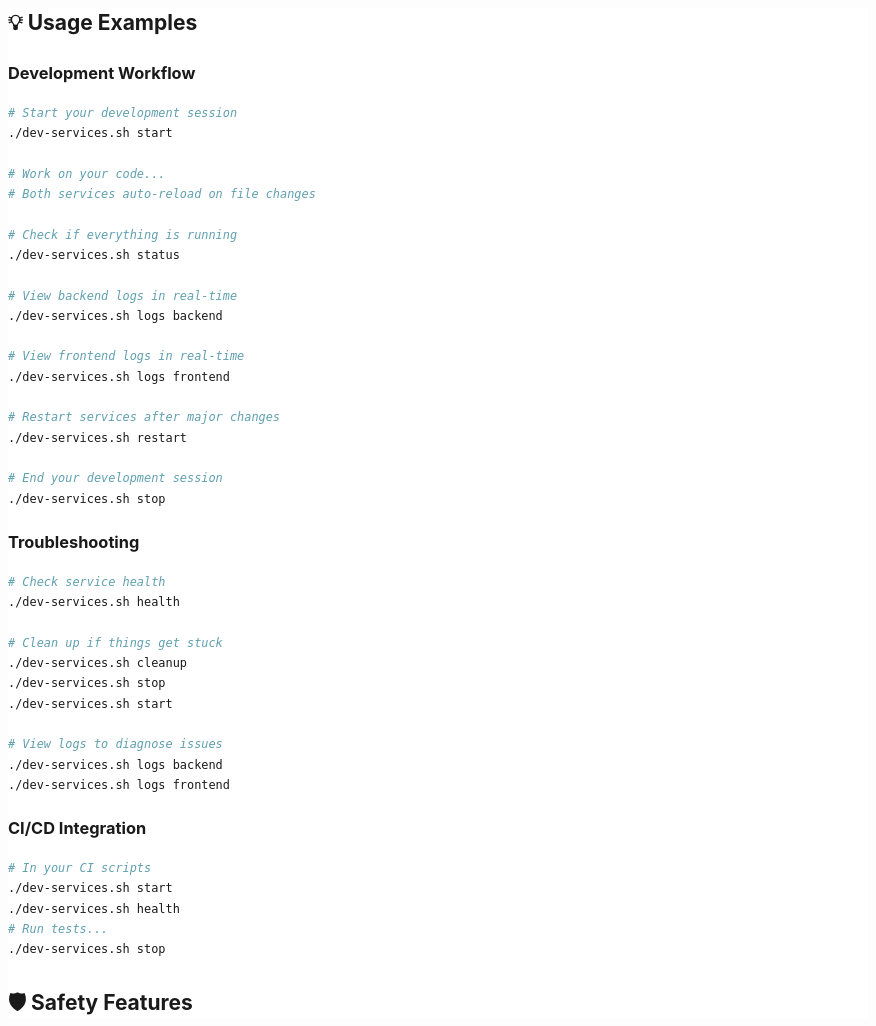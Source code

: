 ## 💡 Usage Examples

### Development Workflow
```bash
# Start your development session
./dev-services.sh start

# Work on your code...
# Both services auto-reload on file changes

# Check if everything is running
./dev-services.sh status

# View backend logs in real-time
./dev-services.sh logs backend

# View frontend logs in real-time
./dev-services.sh logs frontend

# Restart services after major changes
./dev-services.sh restart

# End your development session
./dev-services.sh stop
```

### Troubleshooting
```bash
# Check service health
./dev-services.sh health

# Clean up if things get stuck
./dev-services.sh cleanup
./dev-services.sh stop
./dev-services.sh start

# View logs to diagnose issues
./dev-services.sh logs backend
./dev-services.sh logs frontend
```

### CI/CD Integration
```bash
# In your CI scripts
./dev-services.sh start
./dev-services.sh health
# Run tests...
./dev-services.sh stop
```

## 🛡️ Safety Features
